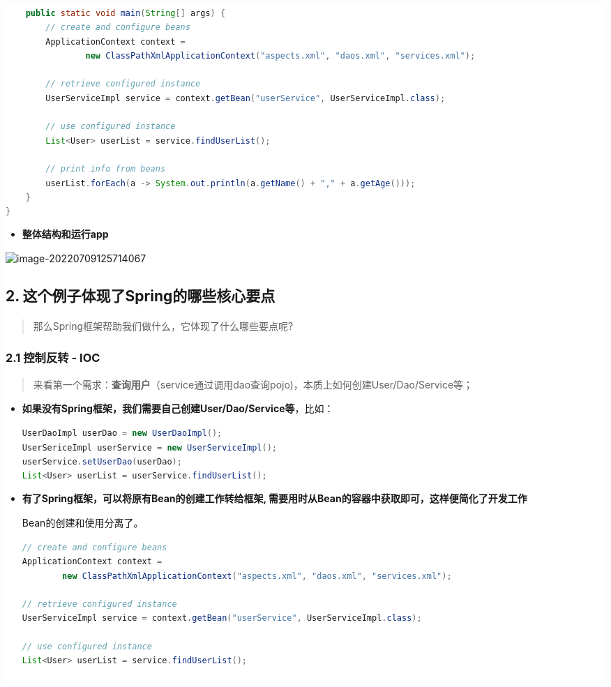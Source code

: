```java
    public static void main(String[] args) {
        // create and configure beans
        ApplicationContext context =
                new ClassPathXmlApplicationContext("aspects.xml", "daos.xml", "services.xml");

        // retrieve configured instance
        UserServiceImpl service = context.getBean("userService", UserServiceImpl.class);

        // use configured instance
        List<User> userList = service.findUserList();

        // print info from beans
        userList.forEach(a -> System.out.println(a.getName() + "," + a.getAge()));
    }
}
```

- **整体结构和运行app**

![image-20220709125714067](https://zszblog.oss-cn-beijing.aliyuncs.com/zszblog/image-20220709125714067.png)

## 2. 这个例子体现了Spring的哪些核心要点

> 那么Spring框架帮助我们做什么，它体现了什么哪些要点呢?

### 2.1 控制反转 - IOC

> 来看第一个需求：**查询用户**（service通过调用dao查询pojo)，本质上如何创建User/Dao/Service等；

- **如果没有Spring框架，我们需要自己创建User/Dao/Service等**，比如：

  ```java
  UserDaoImpl userDao = new UserDaoImpl();
  UserSericeImpl userService = new UserServiceImpl();
  userService.setUserDao(userDao);
  List<User> userList = userService.findUserList();
  ```

- **有了Spring框架，可以将原有Bean的创建工作转给框架, 需要用时从Bean的容器中获取即可，这样便简化了开发工作**

  Bean的创建和使用分离了。

  ```java
  // create and configure beans
  ApplicationContext context =
          new ClassPathXmlApplicationContext("aspects.xml", "daos.xml", "services.xml");
  
  // retrieve configured instance
  UserServiceImpl service = context.getBean("userService", UserServiceImpl.class);
  
  // use configured instance
  List<User> userList = service.findUserList();
    
  ```
